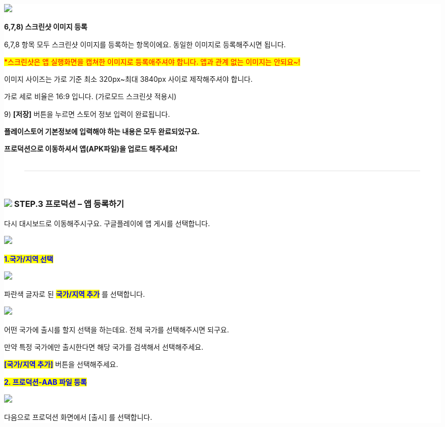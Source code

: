 ![](https://wp.swing2app.co.kr/wp-content/uploads/2021/03/%ED%94%8C%EB%A0%88%EC%9D%B4%EC%8A%A4%ED%86%A0%EC%96%B4%EB%93%B1%EB%A1%9D41-%EC%8A%A4%ED%86%A0%EC%96%B4%EB%93%B1%EB%A1%9D%EC%A0%95%EB%B3%B43.png)

**6,7,8) 스크린샷 이미지 등록**

6,7,8 항목 모두 스크린샷 이미지를 등록하는 항목이에요. 동일한 이미지로 등록해주시면 됩니다.

<mark style="color:red;">\*스크린샷은 앱 실행화면을 캡쳐한 이미지로 등록애주셔야 합니다. 앱과 관계 없는 이미지는 안되요\~!</mark>

이미지 사이즈는 가로 기준 최소 320px\~최대 3840px 사이로 제작해주셔야 합니다.

가로 세로 비율은 16:9 입니다. (가로모드 스크린샷 적용시)

&#x20;

9\) **\[저장]** 버튼을 누르면 스토어 정보 입력이 완료됩니다.

**플레이스토어 기본정보에 입력해야 하는 내용은 모두 완료되었구요.**

**프로덕션으로 이동하셔서 앱(APK파일)을 업로드 해주세요!**



<figure><img src="../../.gitbook/assets/구분선 (1) (1).PNG" alt=""><figcaption></figcaption></figure>

### ![](https://wp.swing2app.co.kr/wp-content/uploads/2020/04/%EB%8B%A8%EB%9D%BD1-1.png) STEP.3 프로덕션 – 앱 등록하기

다시 대시보드로 이동해주시구요. 구글플레이에 앱 게시를 선택합니다.

![](https://wp.swing2app.co.kr/wp-content/uploads/2018/09/%EA%B5%AC%EA%B8%80%EC%8B%A0%EA%B7%9C5.png)

&#x20;

<mark style="color:blue;">**1.국가/지역 선택**</mark>

![](https://wp.swing2app.co.kr/wp-content/uploads/2018/09/%EA%B5%AC%EA%B8%80%EC%8B%A0%EA%B7%9C6.png)

파란색 글자로 된 <mark style="color:blue;">**국가/지역 추가**</mark> 를 선택합니다.

&#x20;

![](https://wp.swing2app.co.kr/wp-content/uploads/2018/09/%EA%B5%AC%EA%B8%80%EC%8B%A0%EA%B7%9C7.png)

어떤 국가에 출시를 할지 선택을 하는데요. 전체 국가를 선택해주시면 되구요.

만약 특정 국가에만 출시한다면 해당 국가를 검색해서 선택해주세요.

<mark style="color:blue;">**\[국가/지역 추가]**</mark> 버튼을 선택해주세요.

&#x20;

<mark style="color:blue;">**2. 프로덕션-AAB 파일 등록**</mark>

![](https://wp.swing2app.co.kr/wp-content/uploads/2021/03/%EA%B5%AC%EA%B8%80%EC%8B%A0%EA%B7%9C23-%EC%83%88%EB%B2%84%EC%A0%84-%EB%A7%8C%EB%93%A4%EA%B8%B0.png)

다음으로 프로덕션 화면에서 \[출시] 를 선택합니다.
